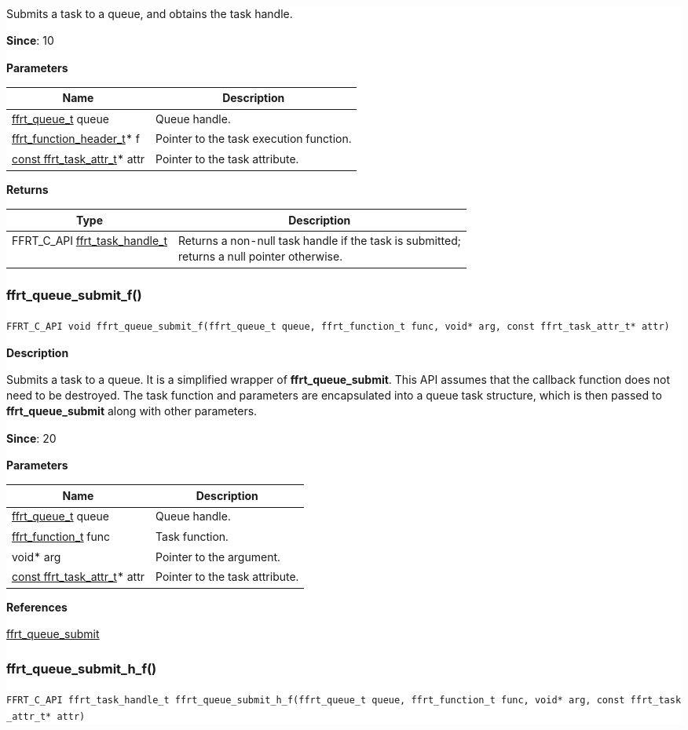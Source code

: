 Submits a task to a queue, and obtains the task handle.

**Since**: 10


**Parameters**

| Name| Description|
| -- | -- |
| [ffrt_queue_t](capi-ffrt-ffrt-queue-t.md) queue | Queue handle.|
| [ffrt_function_header_t](capi-ffrt-ffrt-function-header-t.md)* f | Pointer to the task execution function.|
| [const ffrt_task_attr_t](capi-ffrt-ffrt-task-attr-t.md)* attr | Pointer to the task attribute.|

**Returns**

| Type                               | Description|
|-----------------------------------| -- |
| FFRT_C_API [ffrt_task_handle_t](capi-ffrt-ffrt-task-handle-t.md) | Returns a non-null task handle if the task is submitted;<br>          returns a null pointer otherwise.|

### ffrt_queue_submit_f()

```
FFRT_C_API void ffrt_queue_submit_f(ffrt_queue_t queue, ffrt_function_t func, void* arg, const ffrt_task_attr_t* attr)
```

**Description**

Submits a task to a queue. It is a simplified wrapper of **ffrt_queue_submit**. This API assumes that the callback function does not need to be destroyed. The task function and parameters are encapsulated into a queue task structure, which is then passed to **ffrt_queue_submit** along with other parameters.

**Since**: 20


**Parameters**

| Name| Description|
| -- | -- |
| [ffrt_queue_t](capi-ffrt-ffrt-queue-t.md) queue | Queue handle.|
| [ffrt_function_t](capi-type-def-h.md#ffrt_function_t) func | Task function.|
| void* arg | Pointer to the argument.|
| [const ffrt_task_attr_t](capi-ffrt-ffrt-task-attr-t.md)* attr | Pointer to the task attribute.|

**References**

[ffrt_queue_submit](capi-queue-h.md#ffrt_queue_submit)


### ffrt_queue_submit_h_f()

```
FFRT_C_API ffrt_task_handle_t ffrt_queue_submit_h_f(ffrt_queue_t queue, ffrt_function_t func, void* arg, const ffrt_task_attr_t* attr)
```
